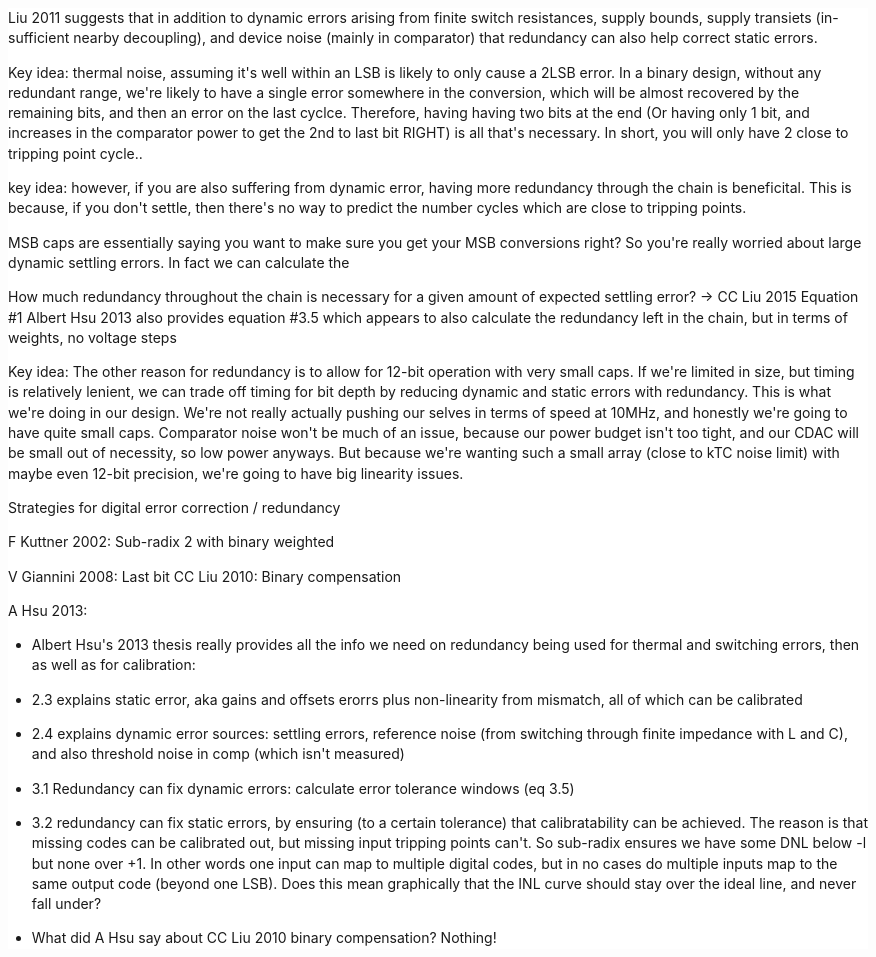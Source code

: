 Liu 2011 suggests that in addition to dynamic errors arising from finite switch resistances, supply bounds, supply transiets (in-sufficient nearby decoupling), and device noise (mainly in comparator) that redundancy can also help correct static errors.

Key idea: thermal noise, assuming it's well within an LSB is likely to only cause a 2LSB error. In a binary design, without any redundant range, we're likely to have a single error somewhere in the conversion, which will be almost recovered by the remaining bits, and then an error on the last cyclce. Therefore, having having two bits at the end (Or having only 1 bit, and increases in the comparator power to get the 2nd to last bit RIGHT) is all that's necessary. In short, you will only have 2 close to tripping point cycle..

key idea: however, if you are also suffering from dynamic error, having more redundancy through the chain is beneficital. This is because, if you don't settle, then there's no way to predict the number cycles which are close to tripping points.

MSB caps are essentially saying you want to make sure you get your MSB conversions right? So you're really worried about large dynamic settling errors. In fact we can calculate the

How much redundancy throughout the chain is necessary for a given amount of expected settling error? -> CC Liu 2015 Equation #1
Albert Hsu 2013 also provides equation #3.5 which appears to also calculate the redundancy left in the chain, but in terms of weights, no voltage steps

Key idea: The other reason for redundancy is to allow for 12-bit operation with very small caps.
If we're limited in size, but timing is relatively lenient, we can trade off timing for bit depth by reducing dynamic and static errors with redundancy.
This is what we're doing in our design. We're not really actually pushing our selves in terms of speed at 10MHz, and honestly we're going to have quite small caps.
Comparator noise won't be much of an issue, because our power budget isn't too tight, and our CDAC will be small out of necessity, so low power anyways.
But because we're wanting such a small array (close to kTC noise limit) with maybe even 12-bit precision, we're going to have big linearity issues.

Strategies for digital error correction / redundancy

F Kuttner 2002: Sub-radix 2 with binary weighted


V Giannini 2008: Last bit
CC Liu 2010: Binary compensation

A Hsu 2013:

- Albert Hsu's 2013 thesis really provides all the info we need on redundancy being used for thermal and switching errors, then as well as for calibration:

- 2.3 explains static error, aka gains and offsets erorrs plus non-linearity from mismatch, all of which can be calibrated
- 2.4 explains dynamic error sources: settling errors, reference noise (from switching through finite impedance with L and C), and also threshold noise in comp (which isn't measured)

- 3.1 Redundancy can fix dynamic errors: calculate error tolerance windows (eq 3.5)
- 3.2 redundancy can fix static errors, by ensuring (to a certain tolerance) that calibratability can be achieved. The reason is that missing codes can be calibrated out, but missing input tripping points can't. So sub-radix ensures we have some DNL below -l but none over +1. In other words one input can map to multiple digital codes, but in no cases do multiple inputs map to the same output code (beyond one LSB). Does this mean graphically that the INL curve should stay over the ideal line, and never fall under?
- What did A Hsu say about CC Liu 2010 binary compensation? Nothing!
